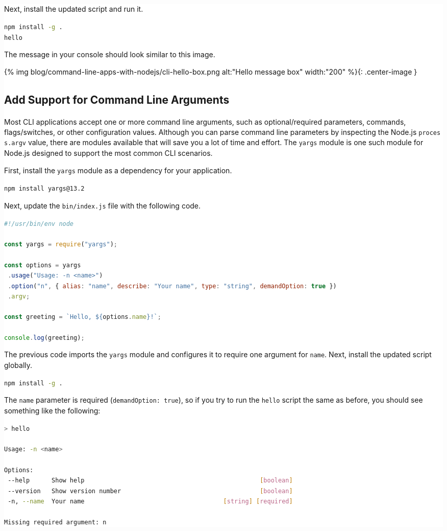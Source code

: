 Next, install the updated script and run it.

```bash
npm install -g .
hello
```

The message in your console should look similar to this image.

{% img blog/command-line-apps-with-nodejs/cli-hello-box.png alt:"Hello message box" width:"200" %}{: .center-image }

## Add Support for Command Line Arguments

Most CLI applications accept one or more command line arguments, such as optional/required parameters, commands, flags/switches, or other configuration values. Although you can parse command line parameters by inspecting the Node.js `process.argv` value, there are modules available that will save you a lot of time and effort. The `yargs` module is one such module for Node.js designed to support the most common CLI scenarios.

First, install the `yargs` module as a dependency for your application.

```bash
npm install yargs@13.2
```

Next, update the `bin/index.js` file with the following code.

```javascript
#!/usr/bin/env node

const yargs = require("yargs");

const options = yargs
 .usage("Usage: -n <name>")
 .option("n", { alias: "name", describe: "Your name", type: "string", demandOption: true })
 .argv;

const greeting = `Hello, ${options.name}!`;

console.log(greeting);
```

The previous code imports the `yargs` module and configures it to require one argument for `name`. Next, install the updated script globally.

```bash
npm install -g .
```

The `name` parameter is required (`demandOption: true`), so if you try to run the `hello` script the same as before, you should see something like the following:

```bash
> hello

Usage: -n <name>

Options:
 --help      Show help                                                [boolean]
 --version   Show version number                                      [boolean]
 -n, --name  Your name                                      [string] [required]

Missing required argument: n
```
